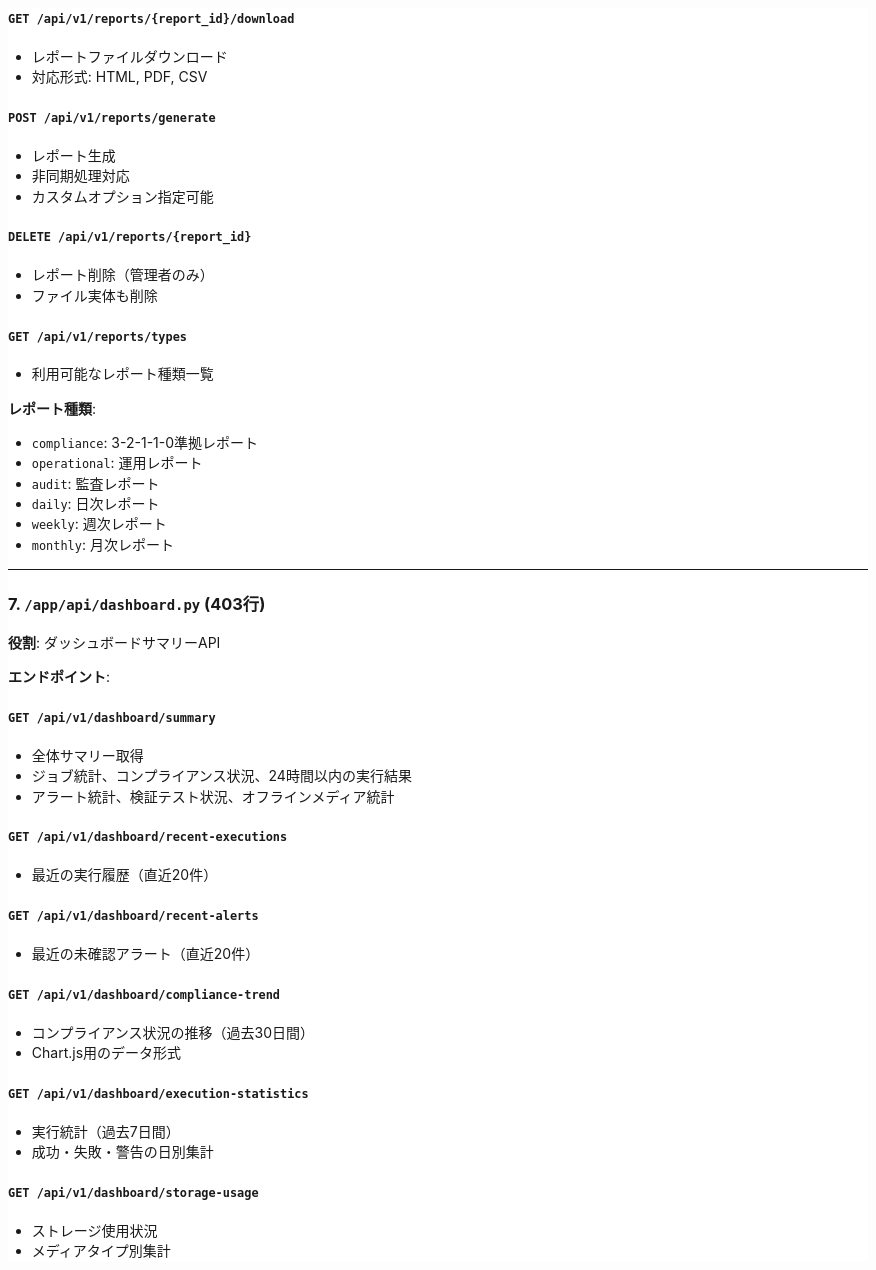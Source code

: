 #### `GET /api/v1/reports/{report_id}/download`
- レポートファイルダウンロード
- 対応形式: HTML, PDF, CSV

#### `POST /api/v1/reports/generate`
- レポート生成
- 非同期処理対応
- カスタムオプション指定可能

#### `DELETE /api/v1/reports/{report_id}`
- レポート削除（管理者のみ）
- ファイル実体も削除

#### `GET /api/v1/reports/types`
- 利用可能なレポート種類一覧

**レポート種類**:
- `compliance`: 3-2-1-1-0準拠レポート
- `operational`: 運用レポート
- `audit`: 監査レポート
- `daily`: 日次レポート
- `weekly`: 週次レポート
- `monthly`: 月次レポート

---

### 7. `/app/api/dashboard.py` (403行)
**役割**: ダッシュボードサマリーAPI

**エンドポイント**:

#### `GET /api/v1/dashboard/summary`
- 全体サマリー取得
- ジョブ統計、コンプライアンス状況、24時間以内の実行結果
- アラート統計、検証テスト状況、オフラインメディア統計

#### `GET /api/v1/dashboard/recent-executions`
- 最近の実行履歴（直近20件）

#### `GET /api/v1/dashboard/recent-alerts`
- 最近の未確認アラート（直近20件）

#### `GET /api/v1/dashboard/compliance-trend`
- コンプライアンス状況の推移（過去30日間）
- Chart.js用のデータ形式

#### `GET /api/v1/dashboard/execution-statistics`
- 実行統計（過去7日間）
- 成功・失敗・警告の日別集計

#### `GET /api/v1/dashboard/storage-usage`
- ストレージ使用状況
- メディアタイプ別集計
